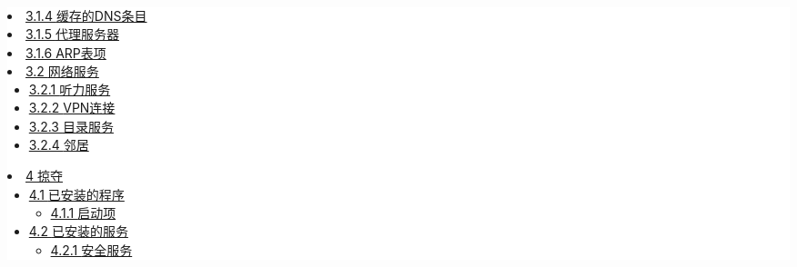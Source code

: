 <li class="toclevel-3 tocsection-10"><a href="#Cached_DNS_Entries"><span class="tocnumber"><font style="vertical-align: inherit;"><font style="vertical-align: inherit;">3.1.4 </font></font></span> <span class="toctext"><font style="vertical-align: inherit;"><font style="vertical-align: inherit;">缓存的DNS条目</font></font></span></a></li>
<li class="toclevel-3 tocsection-11"><a href="#Proxy_Servers"><span class="tocnumber"><font style="vertical-align: inherit;"><font style="vertical-align: inherit;">3.1.5 </font></font></span> <span class="toctext"><font style="vertical-align: inherit;"><font style="vertical-align: inherit;">代理服务器</font></font></span></a></li>
<li class="toclevel-3 tocsection-12"><a href="#ARP_Entries"><span class="tocnumber"><font style="vertical-align: inherit;"><font style="vertical-align: inherit;">3.1.6 </font></font></span> <span class="toctext"><font style="vertical-align: inherit;"><font style="vertical-align: inherit;">ARP表项</font></font></span></a></li>
</ul>
</li>
<li class="toclevel-2 tocsection-13"><a href="#Network_Services"><span class="tocnumber"><font style="vertical-align: inherit;"><font style="vertical-align: inherit;">3.2 </font></font></span> <span class="toctext"><font style="vertical-align: inherit;"><font style="vertical-align: inherit;">网络服务</font></font></span></a>
<ul>
<li class="toclevel-3 tocsection-14"><a href="#Listening_Services"><span class="tocnumber"><font style="vertical-align: inherit;"><font style="vertical-align: inherit;">3.2.1 </font></font></span> <span class="toctext"><font style="vertical-align: inherit;"><font style="vertical-align: inherit;">听力服务</font></font></span></a></li>
<li class="toclevel-3 tocsection-15"><a href="#VPN_Connections"><span class="tocnumber"><font style="vertical-align: inherit;"><font style="vertical-align: inherit;">3.2.2 </font></font></span> <span class="toctext"><font style="vertical-align: inherit;"><font style="vertical-align: inherit;">VPN连接</font></font></span></a></li>
<li class="toclevel-3 tocsection-16"><a href="#Directory_Services"><span class="tocnumber"><font style="vertical-align: inherit;"><font style="vertical-align: inherit;">3.2.3 </font></font></span> <span class="toctext"><font style="vertical-align: inherit;"><font style="vertical-align: inherit;">目录服务</font></font></span></a></li>
<li class="toclevel-3 tocsection-17"><a href="#Neighbors"><span class="tocnumber"><font style="vertical-align: inherit;"><font style="vertical-align: inherit;">3.2.4 </font></font></span> <span class="toctext"><font style="vertical-align: inherit;"><font style="vertical-align: inherit;">邻居</font></font></span></a></li>
</ul>
</li>
</ul>
</li>
<li class="toclevel-1 tocsection-18"><a href="#Pillaging"><span class="tocnumber"><font style="vertical-align: inherit;"><font style="vertical-align: inherit;">4 </font></font></span> <span class="toctext"><font style="vertical-align: inherit;"><font style="vertical-align: inherit;">掠夺</font></font></span></a>
<ul>
<li class="toclevel-2 tocsection-19"><a href="#Installed_Programs"><span class="tocnumber"><font style="vertical-align: inherit;"><font style="vertical-align: inherit;">4.1 </font></font></span> <span class="toctext"><font style="vertical-align: inherit;"><font style="vertical-align: inherit;">已安装的程序</font></font></span></a>
<ul>
<li class="toclevel-3 tocsection-20"><a href="#Startup_Items"><span class="tocnumber"><font style="vertical-align: inherit;"><font style="vertical-align: inherit;">4.1.1 </font></font></span> <span class="toctext"><font style="vertical-align: inherit;"><font style="vertical-align: inherit;">启动项</font></font></span></a></li>
</ul>
</li>
<li class="toclevel-2 tocsection-21"><a href="#Installed_Services"><span class="tocnumber"><font style="vertical-align: inherit;"><font style="vertical-align: inherit;">4.2 </font></font></span> <span class="toctext"><font style="vertical-align: inherit;"><font style="vertical-align: inherit;">已安装的服务</font></font></span></a>
<ul>
<li class="toclevel-3 tocsection-22"><a href="#Security_Services"><span class="tocnumber"><font style="vertical-align: inherit;"><font style="vertical-align: inherit;">4.2.1 </font></font></span> <span class="toctext"><font style="vertical-align: inherit;"><font style="vertical-align: inherit;">安全服务</font></font></span></a></li>